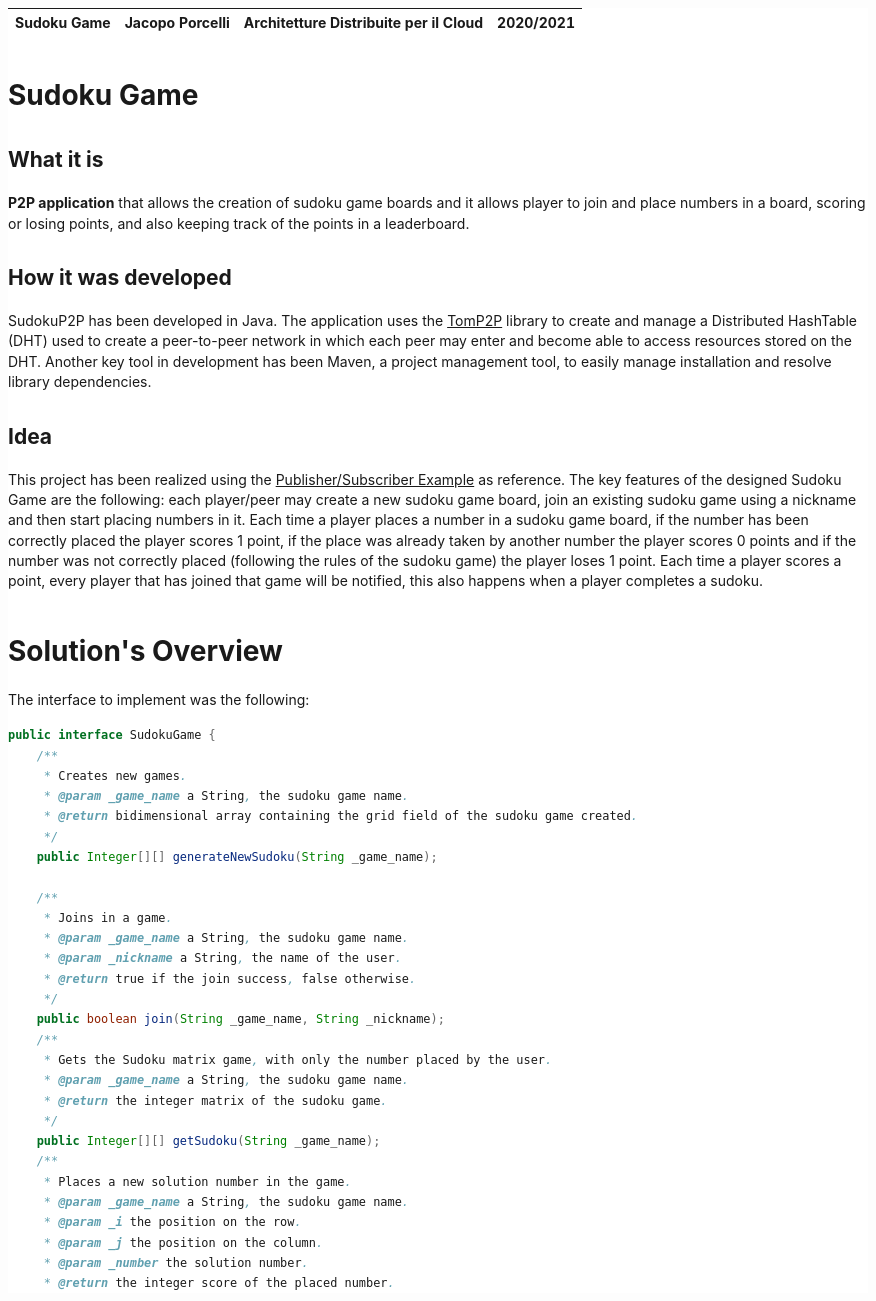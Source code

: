 | Sudoku Game | Jacopo Porcelli | Architetture Distribuite per il Cloud | 2020/2021 |
| --- | --- | --- | --- |  

# Sudoku Game

## What it is
**P2P application** that allows the creation of sudoku game boards and it allows player to join and place numbers in a board, scoring or losing points, and also keeping track of the points in a leaderboard. 

## How it was developed
SudokuP2P has been developed in Java. The application uses the [TomP2P](https://tomp2p.net/) library to create and manage a Distributed HashTable (DHT) used to create a peer-to-peer network in which each peer may enter and become able to access resources stored on the DHT. Another key tool in development has been Maven, a project management tool, to easily manage installation and resolve library dependencies.

## Idea
This project has been realized using the [Publisher/Subscriber Example](https://github.com/spagnuolocarmine/p2ppublishsubscribe) as reference. The key features of the designed Sudoku Game are the following: each player/peer may create a new sudoku game board, join an existing sudoku game using a nickname and then start placing numbers in it. Each time a player places a number in a sudoku game board, if the number has been correctly placed the player scores 1 point, if the place was already taken by another number the player scores 0 points and if the number was not correctly placed (following the rules of the sudoku game) the player loses 1 point. Each time a player scores a point, every player that has joined that game will be notified, this also happens when a player completes a sudoku. 


# Solution's Overview

The interface to implement was the following:
```java
public interface SudokuGame {
	/**
	 * Creates new games.
	 * @param _game_name a String, the sudoku game name.
	 * @return bidimensional array containing the grid field of the sudoku game created.
	 */
	public Integer[][] generateNewSudoku(String _game_name);
	
	/**
	 * Joins in a game.
	 * @param _game_name a String, the sudoku game name.
	 * @param _nickname a String, the name of the user.
	 * @return true if the join success, false otherwise.
	 */
	public boolean join(String _game_name, String _nickname);
	/**
	 * Gets the Sudoku matrix game, with only the number placed by the user.
	 * @param _game_name a String, the sudoku game name.
	 * @return the integer matrix of the sudoku game.
	 */
	public Integer[][] getSudoku(String _game_name);
	/**
	 * Places a new solution number in the game.
	 * @param _game_name a String, the sudoku game name.
	 * @param _i the position on the row.
	 * @param _j the position on the column.
	 * @param _number the solution number.
	 * @return the integer score of the placed number.
```